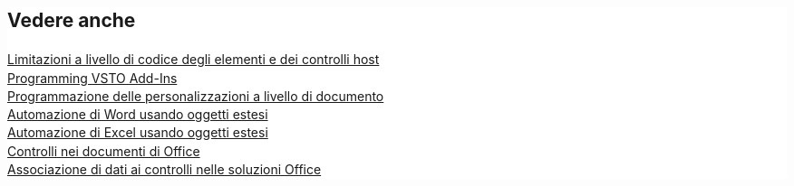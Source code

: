 ## <a name="see-also"></a>Vedere anche  
 [Limitazioni a livello di codice degli elementi e dei controlli host](../vsto/programmatic-limitations-of-host-items-and-host-controls.md)   
 [Programming VSTO Add-Ins](../vsto/programming-vsto-add-ins.md)   
 [Programmazione delle personalizzazioni a livello di documento](../vsto/programming-document-level-customizations.md)   
 [Automazione di Word usando oggetti estesi](../vsto/automating-word-by-using-extended-objects.md)   
 [Automazione di Excel usando oggetti estesi](../vsto/automating-excel-by-using-extended-objects.md)   
 [Controlli nei documenti di Office](../vsto/controls-on-office-documents.md)   
 [Associazione di dati ai controlli nelle soluzioni Office](../vsto/binding-data-to-controls-in-office-solutions.md)  
  
  